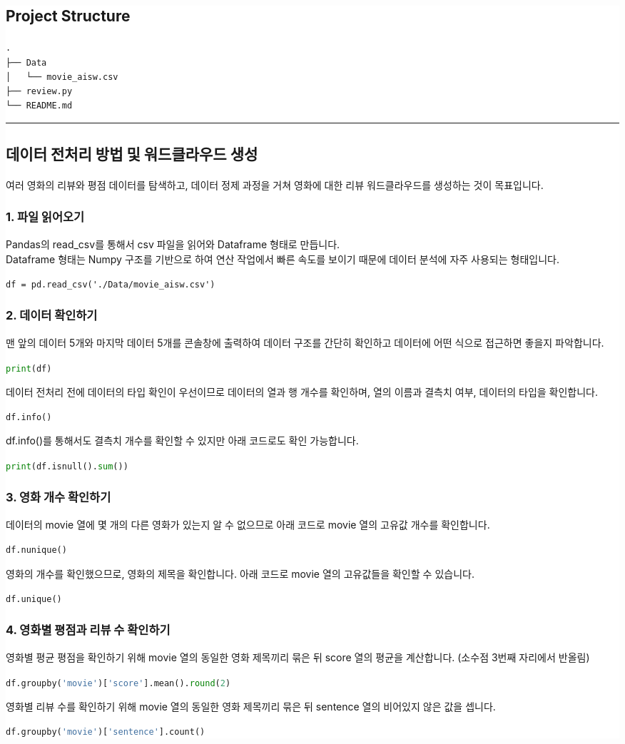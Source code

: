 ## Project Structure
```
.
├── Data
│   └── movie_aisw.csv
├── review.py
└── README.md
```

---

## 데이터 전처리 방법 및 워드클라우드 생성

여러 영화의 리뷰와 평점 데이터를 탐색하고, 데이터 정제 과정을 거쳐 영화에 대한 리뷰 워드클라우드를 생성하는 것이 목표입니다.

### 1. 파일 읽어오기
Pandas의 read_csv를 통해서 csv 파일을 읽어와 Dataframe 형태로 만듭니다. <br/>
Dataframe 형태는 Numpy 구조를 기반으로 하여 연산 작업에서 빠른 속도를 보이기 때문에 데이터 분석에 자주 사용되는 형태입니다.
```
df = pd.read_csv('./Data/movie_aisw.csv')
```

### 2. 데이터 확인하기
맨 앞의 데이터 5개와 마지막 데이터 5개를 콘솔창에 출력하여 데이터 구조를 간단히 확인하고 데이터에 어떤 식으로 접근하면 좋을지 파악합니다.
```python
print(df)
```
데이터 전처리 전에 데이터의 타입 확인이 우선이므로 데이터의 열과 행 개수를 확인하며, 열의 이름과 결측치 여부, 데이터의 타입을 확인합니다.
```python
df.info()
```
df.info()를 통해서도 결측치 개수를 확인할 수 있지만 아래 코드로도 확인 가능합니다.
```python
print(df.isnull().sum())
```

### 3. 영화 개수 확인하기
데이터의 movie 열에 몇 개의 다른 영화가 있는지 알 수 없으므로 아래 코드로 movie 열의 고유값 개수를 확인합니다.
```python
df.nunique()
```
영화의 개수를 확인했으므로, 영화의 제목을 확인합니다. 아래 코드로 movie 열의 고유값들을 확인할 수 있습니다.
```python
df.unique()
```

### 4. 영화별 평점과 리뷰 수 확인하기
영화별 평균 평점을 확인하기 위해 movie 열의 동일한 영화 제목끼리 묶은 뒤 score 열의 평균을 계산합니다. (소수점 3번째 자리에서 반올림)
```python
df.groupby('movie')['score'].mean().round(2)
```
영화별 리뷰 수를 확인하기 위해 movie 열의 동일한 영화 제목끼리 묶은 뒤 sentence 열의 비어있지 않은 값을 셉니다.
```python
df.groupby('movie')['sentence'].count()
```
